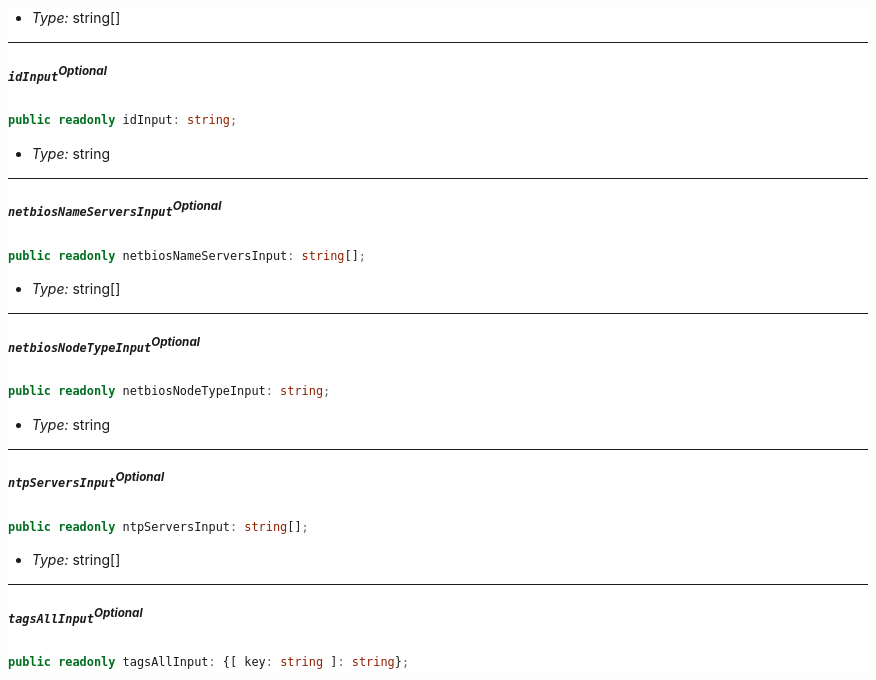 - *Type:* string[]

---

##### `idInput`<sup>Optional</sup> <a name="idInput" id="@cdktf/aws-cdk.vpcDhcpOptions.VpcDhcpOptions.property.idInput"></a>

```typescript
public readonly idInput: string;
```

- *Type:* string

---

##### `netbiosNameServersInput`<sup>Optional</sup> <a name="netbiosNameServersInput" id="@cdktf/aws-cdk.vpcDhcpOptions.VpcDhcpOptions.property.netbiosNameServersInput"></a>

```typescript
public readonly netbiosNameServersInput: string[];
```

- *Type:* string[]

---

##### `netbiosNodeTypeInput`<sup>Optional</sup> <a name="netbiosNodeTypeInput" id="@cdktf/aws-cdk.vpcDhcpOptions.VpcDhcpOptions.property.netbiosNodeTypeInput"></a>

```typescript
public readonly netbiosNodeTypeInput: string;
```

- *Type:* string

---

##### `ntpServersInput`<sup>Optional</sup> <a name="ntpServersInput" id="@cdktf/aws-cdk.vpcDhcpOptions.VpcDhcpOptions.property.ntpServersInput"></a>

```typescript
public readonly ntpServersInput: string[];
```

- *Type:* string[]

---

##### `tagsAllInput`<sup>Optional</sup> <a name="tagsAllInput" id="@cdktf/aws-cdk.vpcDhcpOptions.VpcDhcpOptions.property.tagsAllInput"></a>

```typescript
public readonly tagsAllInput: {[ key: string ]: string};
```
